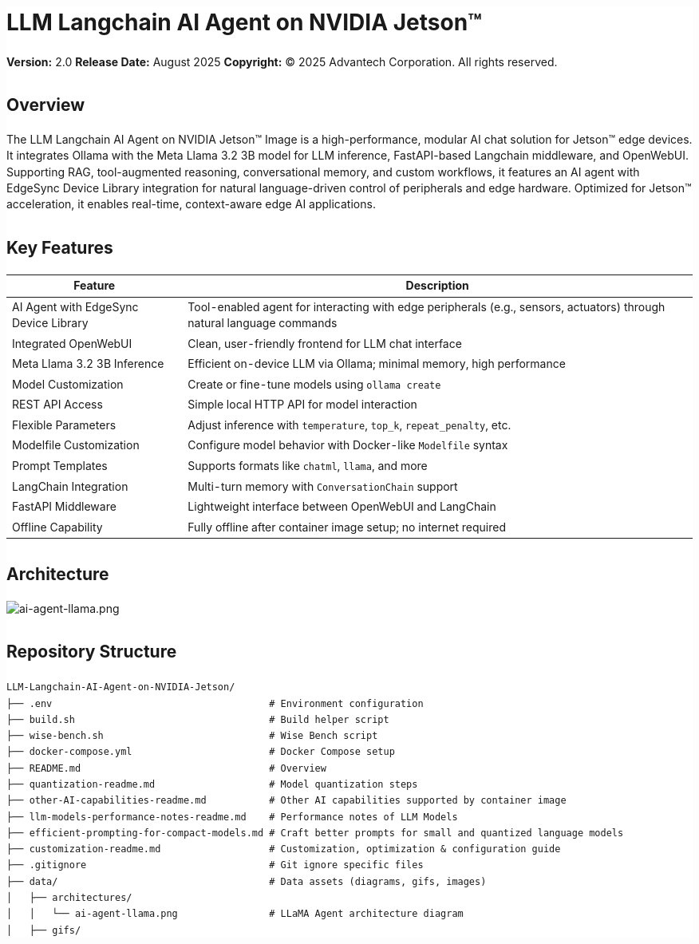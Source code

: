 # LLM Langchain AI Agent on NVIDIA Jetson™

**Version:** 2.0
**Release Date:** August 2025
**Copyright:** © 2025 Advantech Corporation. All rights reserved.

## Overview
The LLM Langchain AI Agent on NVIDIA Jetson™ Image is a high-performance, modular AI chat solution for Jetson™ edge devices. It integrates Ollama with the Meta Llama 3.2 3B model for LLM inference, FastAPI-based Langchain middleware, and OpenWebUI. Supporting RAG, tool-augmented reasoning, conversational memory, and custom workflows, it features an AI agent with EdgeSync Device Library integration for natural language-driven control of peripherals and edge hardware. Optimized for Jetson™ acceleration, it enables real-time, context-aware edge AI applications.

## Key Features

| Feature | Description |
|--------|-------------|
| AI Agent with EdgeSync Device Library | Tool-enabled agent for interacting with edge peripherals (e.g., sensors, actuators) through natural language commands |
| Integrated OpenWebUI | Clean, user-friendly frontend for LLM chat interface |
| Meta Llama 3.2 3B Inference | Efficient on-device LLM via Ollama; minimal memory, high performance |
| Model Customization | Create or fine-tune models using `ollama create` |
| REST API Access | Simple local HTTP API for model interaction |
| Flexible Parameters | Adjust inference with `temperature`, `top_k`, `repeat_penalty`, etc. |
| Modelfile Customization | Configure model behavior with Docker-like `Modelfile` syntax |
| Prompt Templates | Supports formats like `chatml`, `llama`, and more |
| LangChain Integration | Multi-turn memory with `ConversationChain` support |
| FastAPI Middleware | Lightweight interface between OpenWebUI and LangChain |
| Offline Capability | Fully offline after container image setup; no internet required |

## Architecture
![ai-agent-llama.png](..%2Fdata%2Farchitectures%2Fai-agent-llama.png)

## Repository Structure
```
LLM-Langchain-AI-Agent-on-NVIDIA-Jetson/
├── .env                                      # Environment configuration
├── build.sh                                  # Build helper script
├── wise-bench.sh                             # Wise Bench script
├── docker-compose.yml                        # Docker Compose setup
├── README.md                                 # Overview
├── quantization-readme.md                    # Model quantization steps
├── other-AI-capabilities-readme.md           # Other AI capabilities supported by container image
├── llm-models-performance-notes-readme.md    # Performance notes of LLM Models
├── efficient-prompting-for-compact-models.md # Craft better prompts for small and quantized language models
├── customization-readme.md                   # Customization, optimization & configuration guide
├── .gitignore                                # Git ignore specific files
├── data/                                     # Data assets (diagrams, gifs, images)
│   ├── architectures/
│   │   └── ai-agent-llama.png                # LLaMA Agent architecture diagram
│   ├── gifs/
```